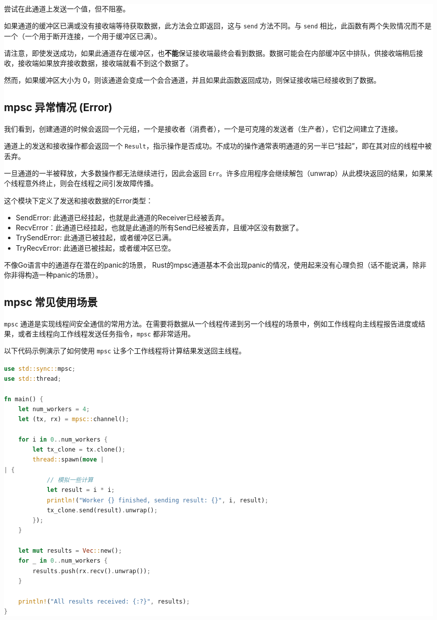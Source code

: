 尝试在此通道上发送一个值，但不阻塞。

如果通道的缓冲区已满或没有接收端等待获取数据，此方法会立即返回，这与 `send` 方法不同。与 `send` 相比，此函数有两个失败情况而不是一个（一个用于断开连接，一个用于缓冲区已满）。

请注意，即使发送成功，如果此通道存在缓冲区，也**不能**保证接收端最终会看到数据。数据可能会在内部缓冲区中排队，供接收端稍后接收，接收端如果放弃接收数据，接收端就看不到这个数据了。

然而，如果缓冲区大小为 0，则该通道会变成一个会合通道，并且如果此函数返回成功，则保证接收端已经接收到了数据。

## mpsc 异常情况 (Error)

我们看到，创建通道的时候会返回一个元组，一个是接收者（消费者），一个是可克隆的发送者（生产者），它们之间建立了连接。

通道上的发送和接收操作都会返回一个 `Result`，指示操作是否成功。不成功的操作通常表明通道的另一半已“挂起”，即在其对应的线程中被丢弃。

一旦通道的一半被释放，大多数操作都无法继续进行，因此会返回 `Err`。许多应用程序会继续解包（unwrap）从此模块返回的结果，如果某个线程意外终止，则会在线程之间引发故障传播。

这个模块下定义了发送和接收数据的Error类型：

- SendError: 此通道已经挂起，也就是此通道的Receiver已经被丢弃。
- RecvError：此通道已经挂起，也就是此通道的所有Send已经被丢弃，且缓冲区没有数据了。
- TrySendError: 此通道已被挂起，或者缓冲区已满。
- TryRecvError: 此通道已被挂起，或者缓冲区已空。

不像Go语言中的通道存在潜在的panic的场景， Rust的mpsc通道基本不会出现panic的情况，使用起来没有心理负担（话不能说满，除非你非得构造一种panic的场景）。

## mpsc 常见使用场景

`mpsc` 通道是实现线程间安全通信的常用方法。在需要将数据从一个线程传递到另一个线程的场景中，例如工作线程向主线程报告进度或结果，或者主线程向工作线程发送任务指令，`mpsc` 都非常适用。

以下代码示例演示了如何使用 `mpsc` 让多个工作线程将计算结果发送回主线程。

```rust
use std::sync::mpsc;
use std::thread;

fn main() {
    let num_workers = 4;
    let (tx, rx) = mpsc::channel();

    for i in 0..num_workers {
        let tx_clone = tx.clone();
        thread::spawn(move |
| {
            // 模拟一些计算
            let result = i * i;
            println!("Worker {} finished, sending result: {}", i, result);
            tx_clone.send(result).unwrap();
        });
    }

    let mut results = Vec::new();
    for _ in 0..num_workers {
        results.push(rx.recv().unwrap());
    }

    println!("All results received: {:?}", results);
}
```
